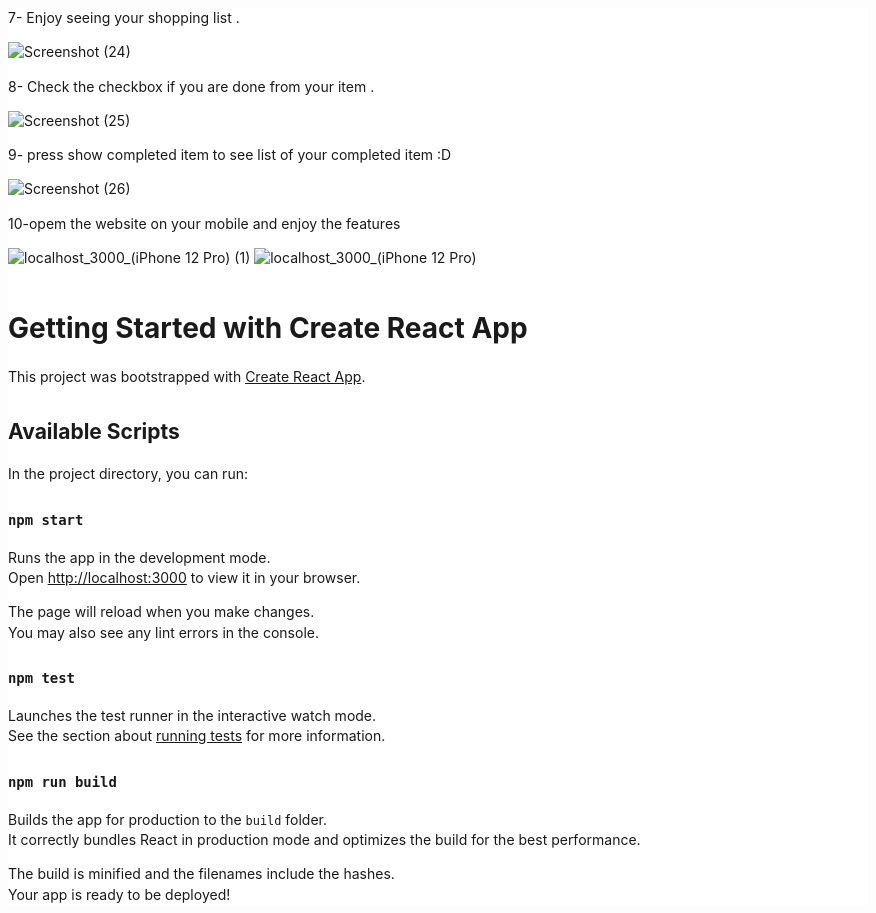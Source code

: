 7- Enjoy seeing your shopping list .


<img width="941" alt="Screenshot (24)" src="https://user-images.githubusercontent.com/79480685/150574929-caec41f5-f012-4591-ad2f-532be424094f.png">

8- Check the checkbox if you are done from your item .


<img width="942" alt="Screenshot (25)" src="https://user-images.githubusercontent.com/79480685/150575272-7588b038-750e-4667-a1c6-b7b479e1c78b.png">




9- press show completed item to see list of your completed item :D 


<img width="946" alt="Screenshot (26)" src="https://user-images.githubusercontent.com/79480685/150575415-21e63783-cf92-444d-9b04-0ae25e22bd3f.png">

10-opem the website on your mobile and enjoy the features 

<img width="575" alt="localhost_3000_(iPhone 12 Pro) (1)" src="https://user-images.githubusercontent.com/79480685/150575864-ded79da3-1efe-4551-b8cb-e4c3bfafbf64.png">

<img width="150" alt="localhost_3000_(iPhone 12 Pro)" src="https://user-images.githubusercontent.com/79480685/150575941-362412e1-d1ce-4780-bf46-4844e3e7527e.png">

# Getting Started with Create React App

This project was bootstrapped with [Create React App](https://github.com/facebook/create-react-app).

## Available Scripts

In the project directory, you can run:

### `npm start`

Runs the app in the development mode.\
Open [http://localhost:3000](http://localhost:3000) to view it in your browser.

The page will reload when you make changes.\
You may also see any lint errors in the console.

### `npm test`

Launches the test runner in the interactive watch mode.\
See the section about [running tests](https://facebook.github.io/create-react-app/docs/running-tests) for more information.

### `npm run build`

Builds the app for production to the `build` folder.\
It correctly bundles React in production mode and optimizes the build for the best performance.

The build is minified and the filenames include the hashes.\
Your app is ready to be deployed!
